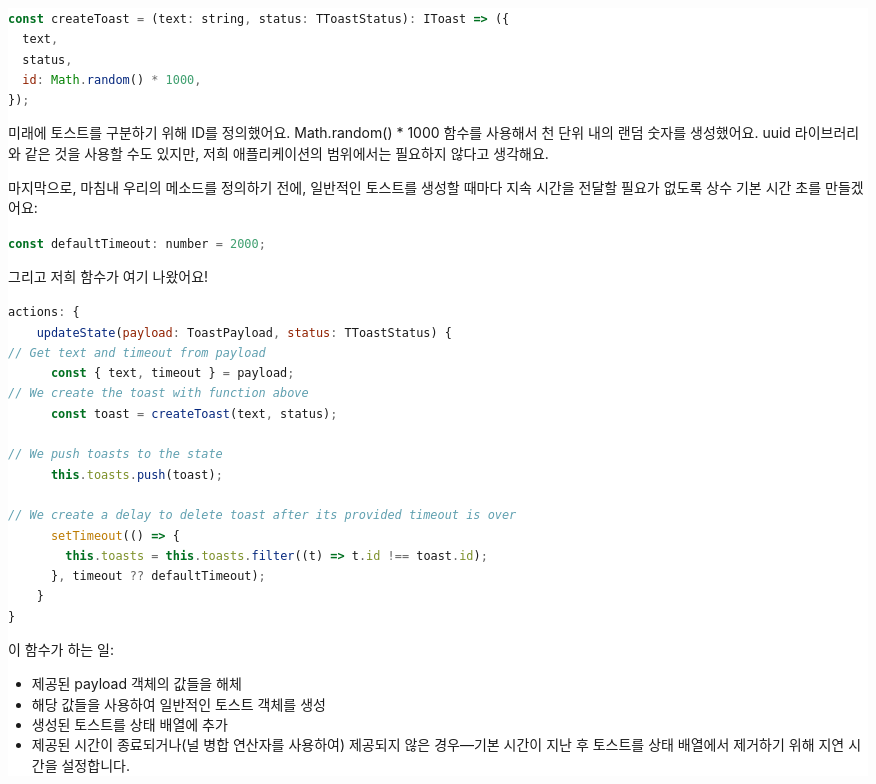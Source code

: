 ```js
const createToast = (text: string, status: TToastStatus): IToast => ({
  text,
  status,
  id: Math.random() * 1000,
});
```

미래에 토스트를 구분하기 위해 ID를 정의했어요. Math.random() \* 1000 함수를 사용해서 천 단위 내의 랜덤 숫자를 생성했어요. uuid 라이브러리와 같은 것을 사용할 수도 있지만, 저희 애플리케이션의 범위에서는 필요하지 않다고 생각해요.

마지막으로, 마침내 우리의 메소드를 정의하기 전에, 일반적인 토스트를 생성할 때마다 지속 시간을 전달할 필요가 없도록 상수 기본 시간 초를 만들겠어요:

```js
const defaultTimeout: number = 2000;
```



<ins class="adsbygoogle"
     style="display:block"
     data-ad-client="ca-pub-4877378276818686"
     data-ad-slot="1898504329"
     data-ad-format="auto"
     data-full-width-responsive="true"></ins>

<script>
     (adsbygoogle = window.adsbygoogle || []).push({});
</script>

그리고 저희 함수가 여기 나왔어요!

```js
actions: {
    updateState(payload: ToastPayload, status: TToastStatus) {
// Get text and timeout from payload
      const { text, timeout } = payload;
// We create the toast with function above
      const toast = createToast(text, status);

// We push toasts to the state
      this.toasts.push(toast);

// We create a delay to delete toast after its provided timeout is over
      setTimeout(() => {
        this.toasts = this.toasts.filter((t) => t.id !== toast.id);
      }, timeout ?? defaultTimeout);
    }
}
```

이 함수가 하는 일:

- 제공된 payload 객체의 값들을 해체
- 해당 값들을 사용하여 일반적인 토스트 객체를 생성
- 생성된 토스트를 상태 배열에 추가
- 제공된 시간이 종료되거나(널 병합 연산자를 사용하여) 제공되지 않은 경우—기본 시간이 지난 후 토스트를 상태 배열에서 제거하기 위해 지연 시간을 설정합니다.
